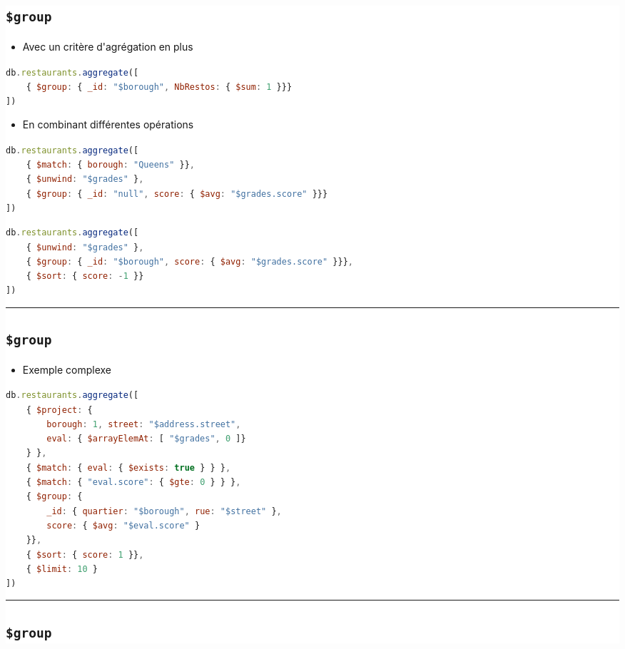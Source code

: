 ## `$group` 

- Avec un critère d'agrégation en plus

```js
db.restaurants.aggregate([
    { $group: { _id: "$borough", NbRestos: { $sum: 1 }}}
])
```

- En combinant différentes opérations

```js
db.restaurants.aggregate([
    { $match: { borough: "Queens" }},
    { $unwind: "$grades" },
    { $group: { _id: "null", score: { $avg: "$grades.score" }}}
])
```

```js
db.restaurants.aggregate([ 
    { $unwind: "$grades" },
    { $group: { _id: "$borough", score: { $avg: "$grades.score" }}},
    { $sort: { score: -1 }}
])
```

---
## `$group` 

- Exemple complexe

```js
db.restaurants.aggregate([
    { $project: { 
        borough: 1, street: "$address.street", 
        eval: { $arrayElemAt: [ "$grades", 0 ]} 
    } },
    { $match: { eval: { $exists: true } } },
    { $match: { "eval.score": { $gte: 0 } } },
    { $group: { 
        _id: { quartier: "$borough", rue: "$street" }, 
        score: { $avg: "$eval.score" }
    }},
    { $sort: { score: 1 }},
    { $limit: 10 }
])
```

---
## `$group` 
